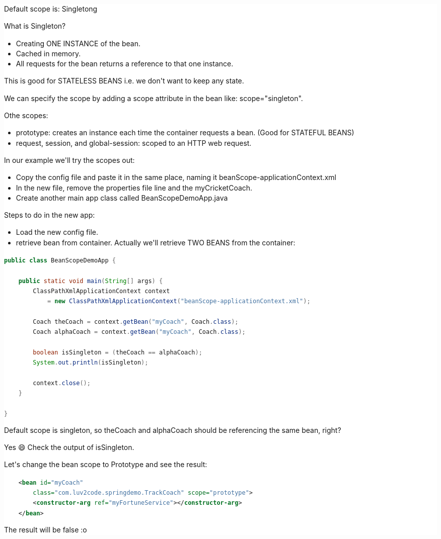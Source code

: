 Default scope is: Singletong

What is Singleton?
- Creating ONE INSTANCE of the bean.
- Cached in memory.
- All requests for the bean returns a reference to that one instance.

This is good for STATELESS BEANS i.e. we don't want to keep any state.

We can specify the scope by adding a scope attribute in the bean like: scope="singleton".

Othe scopes:
- prototype: creates an instance each time the container requests a bean. (Good for STATEFUL BEANS)
- request, session, and global-session: scoped to an HTTP web request.

In our example we'll try the scopes out:
- Copy the config file and paste it in the same place, naming it beanScope-applicationContext.xml
- In the new file, remove the properties file line and the myCricketCoach.
- Create another main app class called BeanScopeDemoApp.java

Steps to do in the new app:
- Load the new config file.
- retrieve bean from container. Actually we'll retrieve TWO BEANS from the container:
``` Java
public class BeanScopeDemoApp {

	public static void main(String[] args) {
		ClassPathXmlApplicationContext context 
			= new ClassPathXmlApplicationContext("beanScope-applicationContext.xml");
		
		Coach theCoach = context.getBean("myCoach", Coach.class);
		Coach alphaCoach = context.getBean("myCoach", Coach.class);

		boolean isSingleton = (theCoach == alphaCoach);
		System.out.println(isSingleton);
		
		context.close();
	}

}
``` 

Default scope is singleton, so theCoach and alphaCoach should be referencing the same bean, right?

Yes :smile:
Check the output of isSingleton.

Let's change the bean scope to Prototype and see the result:
``` xml
    <bean id="myCoach"
    	class="com.luv2code.springdemo.TrackCoach" scope="prototype">
    	<constructor-arg ref="myFortuneService"></constructor-arg>
    </bean>
```
The result will be false :o
